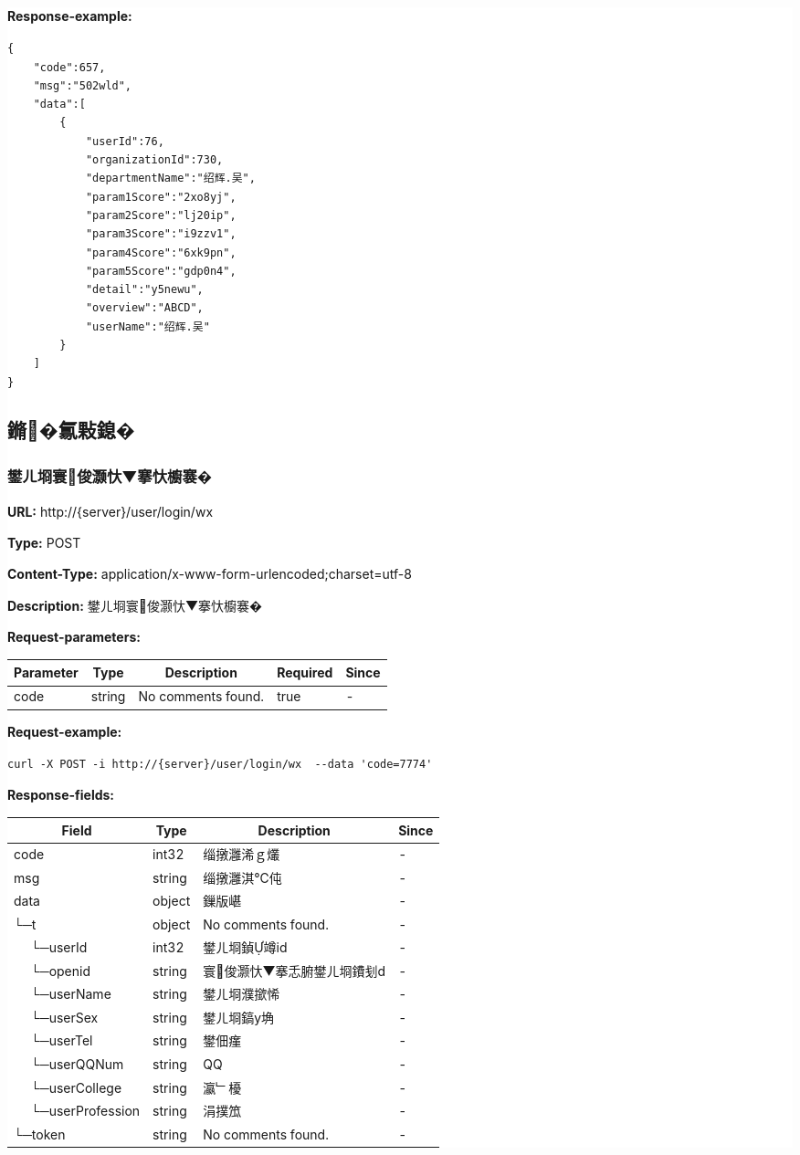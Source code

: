 **Response-example:**
```
{
	"code":657,
	"msg":"502wld",
	"data":[
		{
			"userId":76,
			"organizationId":730,
			"departmentName":"绍辉.吴",
			"param1Score":"2xo8yj",
			"param2Score":"lj20ip",
			"param3Score":"i9zzv1",
			"param4Score":"6xk9pn",
			"param5Score":"gdp0n4",
			"detail":"y5newu",
			"overview":"ABCD",
			"userName":"绍辉.吴"
		}
	]
}
```

## 鏅�氱敤鎴�
### 鐢ㄦ埛寰俊灏忕▼搴忕櫥褰�
**URL:** http://{server}/user/login/wx

**Type:** POST


**Content-Type:** application/x-www-form-urlencoded;charset=utf-8

**Description:** 鐢ㄦ埛寰俊灏忕▼搴忕櫥褰�

**Request-parameters:**

Parameter | Type|Description|Required|Since
---|---|---|---|---
code|string|No comments found.|true|-

**Request-example:**
```
curl -X POST -i http://{server}/user/login/wx  --data 'code=7774'
```
**Response-fields:**

Field | Type|Description|Since
---|---|---|---
code|int32|缁撴灉浠ｇ爜|-
msg|string|缁撴灉淇℃伅|-
data|object|鏁版嵁|-
└─t|object|No comments found.|-
&nbsp;&nbsp;&nbsp;&nbsp;&nbsp;└─userId|int32|鐢ㄦ埛鍞竴id|-
&nbsp;&nbsp;&nbsp;&nbsp;&nbsp;└─openid|string|寰俊灏忕▼搴忎腑鐢ㄦ埛鐨刬d|-
&nbsp;&nbsp;&nbsp;&nbsp;&nbsp;└─userName|string|鐢ㄦ埛濮撳悕|-
&nbsp;&nbsp;&nbsp;&nbsp;&nbsp;└─userSex|string|鐢ㄦ埛鎬у埆|-
&nbsp;&nbsp;&nbsp;&nbsp;&nbsp;└─userTel|string|鐢佃瘽|-
&nbsp;&nbsp;&nbsp;&nbsp;&nbsp;└─userQQNum|string|QQ|-
&nbsp;&nbsp;&nbsp;&nbsp;&nbsp;└─userCollege|string|瀛﹂櫌|-
&nbsp;&nbsp;&nbsp;&nbsp;&nbsp;└─userProfession|string|涓撲笟|-
└─token|string|No comments found.|-
